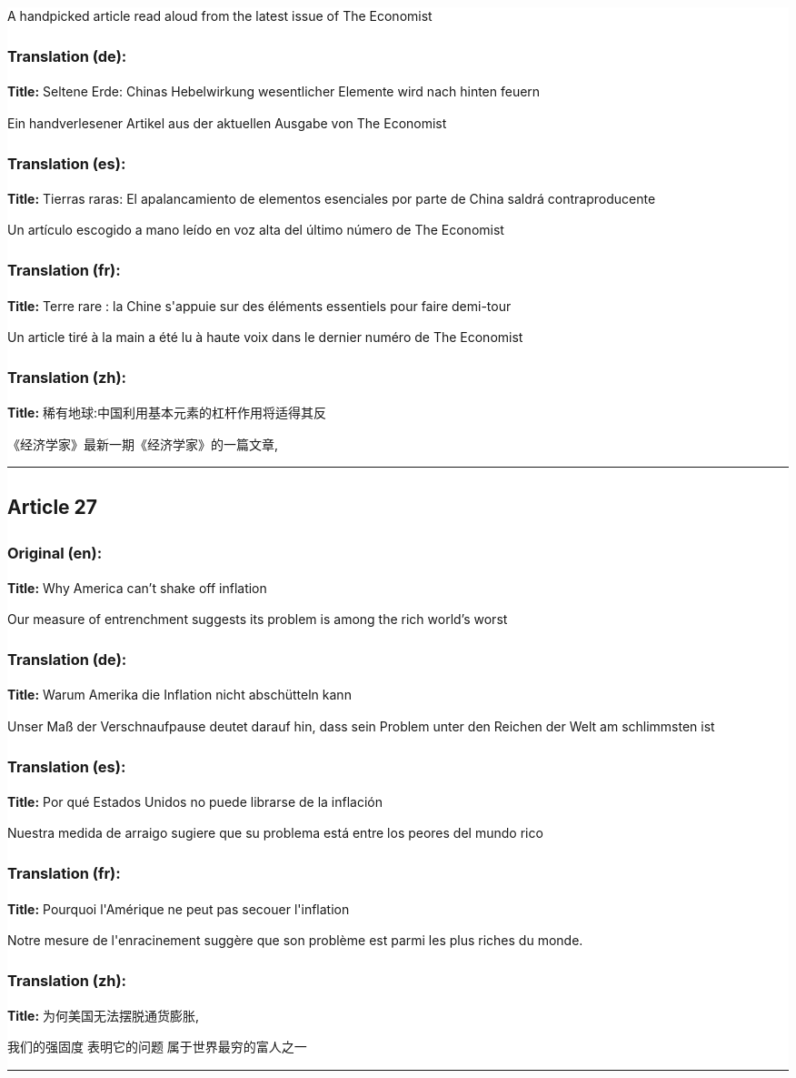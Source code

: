 A handpicked article read aloud from the latest issue of The Economist

### Translation (de):
**Title:** Seltene Erde: Chinas Hebelwirkung wesentlicher Elemente wird nach hinten feuern

Ein handverlesener Artikel aus der aktuellen Ausgabe von The Economist

### Translation (es):
**Title:** Tierras raras: El apalancamiento de elementos esenciales por parte de China saldrá contraproducente

Un artículo escogido a mano leído en voz alta del último número de The Economist

### Translation (fr):
**Title:** Terre rare : la Chine s'appuie sur des éléments essentiels pour faire demi-tour

Un article tiré à la main a été lu à haute voix dans le dernier numéro de The Economist

### Translation (zh):
**Title:** 稀有地球:中国利用基本元素的杠杆作用将适得其反

《经济学家》最新一期《经济学家》的一篇文章,

---

## Article 27
### Original (en):
**Title:** Why America can’t shake off inflation

Our measure of entrenchment suggests its problem is among the rich world’s worst

### Translation (de):
**Title:** Warum Amerika die Inflation nicht abschütteln kann

Unser Maß der Verschnaufpause deutet darauf hin, dass sein Problem unter den Reichen der Welt am schlimmsten ist

### Translation (es):
**Title:** Por qué Estados Unidos no puede librarse de la inflación

Nuestra medida de arraigo sugiere que su problema está entre los peores del mundo rico

### Translation (fr):
**Title:** Pourquoi l'Amérique ne peut pas secouer l'inflation

Notre mesure de l'enracinement suggère que son problème est parmi les plus riches du monde.

### Translation (zh):
**Title:** 为何美国无法摆脱通货膨胀,

我们的强固度 表明它的问题 属于世界最穷的富人之一

---